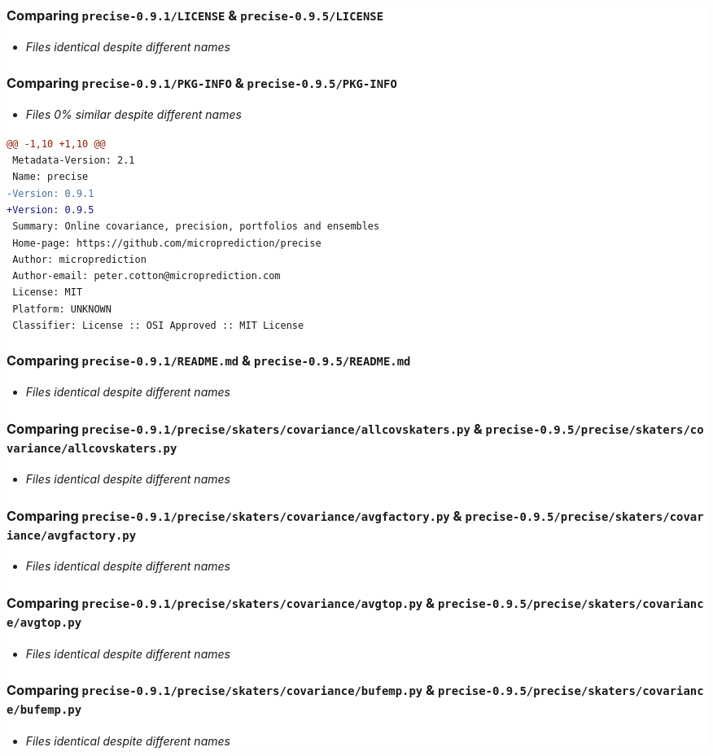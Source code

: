 ### Comparing `precise-0.9.1/LICENSE` & `precise-0.9.5/LICENSE`

 * *Files identical despite different names*

### Comparing `precise-0.9.1/PKG-INFO` & `precise-0.9.5/PKG-INFO`

 * *Files 0% similar despite different names*

```diff
@@ -1,10 +1,10 @@
 Metadata-Version: 2.1
 Name: precise
-Version: 0.9.1
+Version: 0.9.5
 Summary: Online covariance, precision, portfolios and ensembles
 Home-page: https://github.com/microprediction/precise
 Author: microprediction
 Author-email: peter.cotton@microprediction.com
 License: MIT
 Platform: UNKNOWN
 Classifier: License :: OSI Approved :: MIT License
```

### Comparing `precise-0.9.1/README.md` & `precise-0.9.5/README.md`

 * *Files identical despite different names*

### Comparing `precise-0.9.1/precise/skaters/covariance/allcovskaters.py` & `precise-0.9.5/precise/skaters/covariance/allcovskaters.py`

 * *Files identical despite different names*

### Comparing `precise-0.9.1/precise/skaters/covariance/avgfactory.py` & `precise-0.9.5/precise/skaters/covariance/avgfactory.py`

 * *Files identical despite different names*

### Comparing `precise-0.9.1/precise/skaters/covariance/avgtop.py` & `precise-0.9.5/precise/skaters/covariance/avgtop.py`

 * *Files identical despite different names*

### Comparing `precise-0.9.1/precise/skaters/covariance/bufemp.py` & `precise-0.9.5/precise/skaters/covariance/bufemp.py`

 * *Files identical despite different names*
